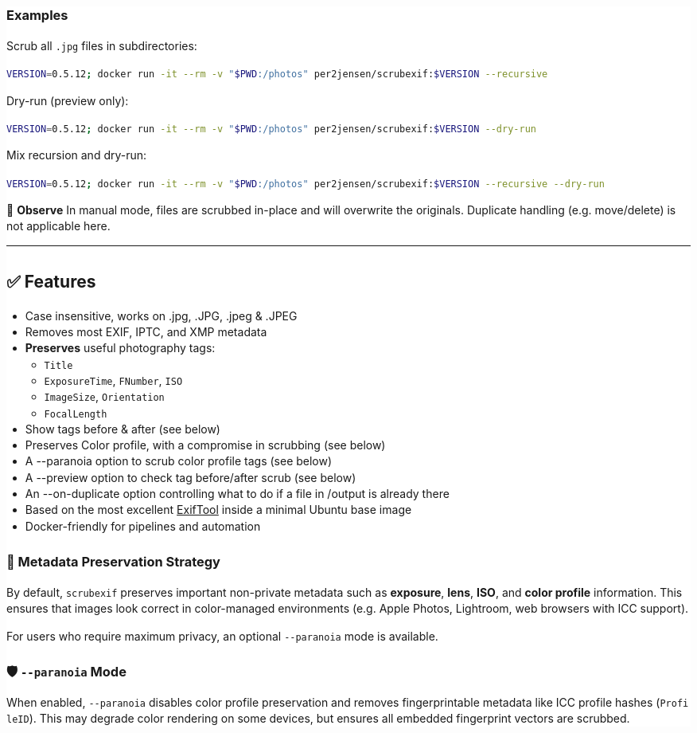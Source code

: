 ### Examples

Scrub all `.jpg` files in subdirectories:

```bash
VERSION=0.5.12; docker run -it --rm -v "$PWD:/photos" per2jensen/scrubexif:$VERSION --recursive
```

Dry-run (preview only):

```bash
VERSION=0.5.12; docker run -it --rm -v "$PWD:/photos" per2jensen/scrubexif:$VERSION --dry-run
```

Mix recursion and dry-run:

```bash
VERSION=0.5.12; docker run -it --rm -v "$PWD:/photos" per2jensen/scrubexif:$VERSION --recursive --dry-run
```

📌 **Observe**  In manual mode, files are scrubbed in-place and will overwrite the originals. Duplicate handling (e.g. move/delete) is not applicable here.

---

## ✅ Features

- Case insensitive, works on .jpg, .JPG, .jpeg & .JPEG
- Removes most EXIF, IPTC, and XMP metadata
- **Preserves** useful photography tags:
  - `Title`
  - `ExposureTime`, `FNumber`, `ISO`
  - `ImageSize`, `Orientation`
  - `FocalLength`
- Show tags before & after (see below)
- Preserves Color profile, with a compromise in scrubbing (see below)
- A --paranoia option to scrub color profile tags (see below)
- A --preview option to check tag before/after scrub (see below)
- An --on-duplicate option controlling what to do if a file in /output is already there
- Based on the most excellent [ExifTool](https://exiftool.org/) inside a minimal Ubuntu base image
- Docker-friendly for pipelines and automation

### 🎯 Metadata Preservation Strategy

By default, `scrubexif` preserves important non-private metadata such as **exposure**, **lens**, **ISO**, and **color profile** information. This ensures that images look correct in color-managed environments (e.g. Apple Photos, Lightroom, web browsers with ICC support).

For users who require maximum privacy, an optional `--paranoia` mode is available.

### 🛡️ `--paranoia` Mode

When enabled, `--paranoia` disables color profile preservation and removes fingerprintable metadata like ICC profile hashes (`ProfileID`). This may degrade color rendering on some devices, but ensures all embedded fingerprint vectors are scrubbed.
